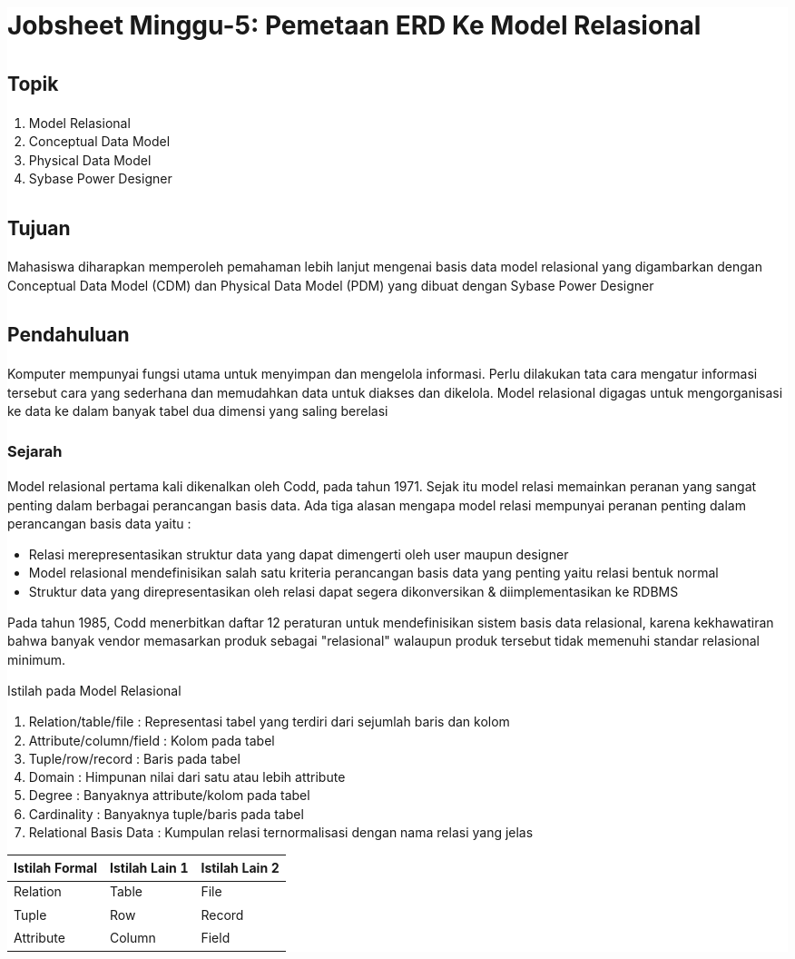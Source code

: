 # Jobsheet Minggu-5: Pemetaan ERD Ke Model Relasional

## Topik
1. Model Relasional
2. Conceptual Data Model
3. Physical Data Model
4. Sybase Power Designer

## Tujuan
Mahasiswa diharapkan memperoleh pemahaman lebih lanjut mengenai basis data model relasional yang digambarkan dengan Conceptual Data Model (CDM) dan Physical Data Model (PDM) yang dibuat dengan Sybase Power Designer

## Pendahuluan
Komputer mempunyai fungsi utama untuk menyimpan dan mengelola informasi. Perlu dilakukan tata cara mengatur informasi tersebut cara yang sederhana dan memudahkan data untuk diakses dan dikelola. Model relasional digagas untuk mengorganisasi ke data ke dalam banyak tabel dua dimensi yang saling berelasi

### Sejarah
Model relasional pertama kali dikenalkan oleh Codd, pada tahun 1971. Sejak itu model relasi memainkan peranan yang sangat penting dalam berbagai perancangan basis data. Ada tiga alasan mengapa model relasi mempunyai peranan penting dalam perancangan basis data yaitu : 
+ Relasi merepresentasikan struktur data yang dapat dimengerti oleh user maupun designer 
+ Model relasional mendefinisikan salah satu kriteria perancangan basis data yang penting yaitu relasi bentuk normal
+ Struktur data yang direpresentasikan oleh relasi dapat segera dikonversikan & diimplementasikan ke RDBMS

Pada tahun 1985, Codd menerbitkan daftar 12 peraturan untuk mendefinisikan sistem basis data relasional, karena kekhawatiran bahwa banyak vendor memasarkan produk sebagai "relasional" walaupun produk tersebut tidak memenuhi standar relasional minimum.

Istilah pada Model Relasional
1. Relation/table/file  		: Representasi tabel yang terdiri dari sejumlah baris  dan kolom
2. Attribute/column/field	: Kolom pada tabel
3. Tuple/row/record		: Baris pada tabel
4. Domain			: Himpunan nilai dari satu atau lebih attribute
5. Degree				: Banyaknya attribute/kolom pada tabel
6. Cardinality			: Banyaknya tuple/baris pada tabel
7. Relational Basis Data		: Kumpulan relasi ternormalisasi dengan nama relasi yang jelas

| Istilah Formal       | Istilah Lain 1                     | Istilah Lain 2 |
|----------------------|------------------------------------|----------------|
| Relation             | Table                              | File           |
| Tuple                | Row                                | Record         |
| Attribute            | Column                             | Field          |
